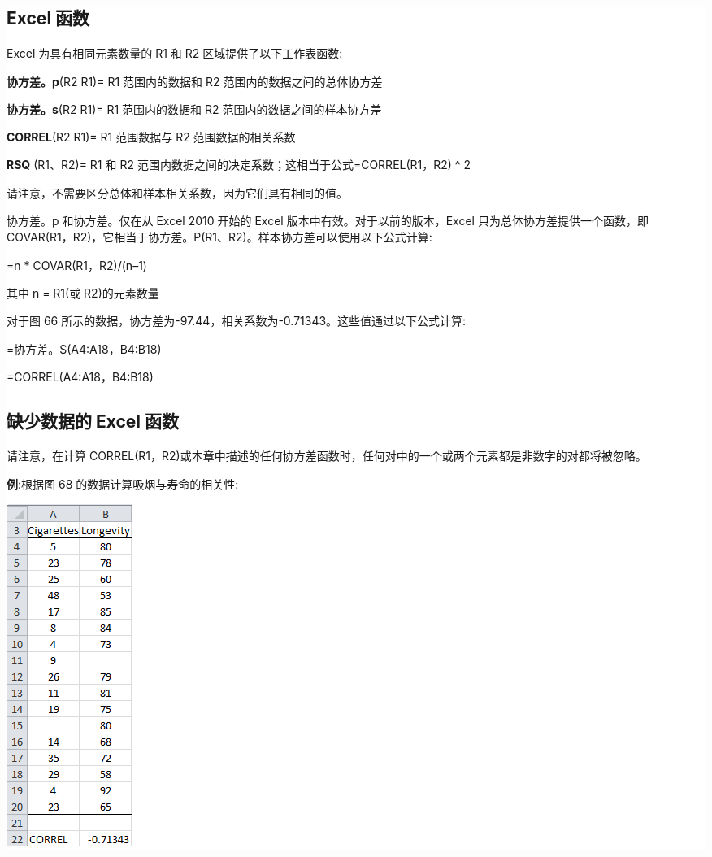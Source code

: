 ## Excel 函数

Excel 为具有相同元素数量的 R1 和 R2 区域提供了以下工作表函数:

**协方差。p**(R2 R1)= R1 范围内的数据和 R2 范围内的数据之间的总体协方差

**协方差。s**(R2 R1)= R1 范围内的数据和 R2 范围内的数据之间的样本协方差

**CORREL**(R2 R1)= R1 范围数据与 R2 范围数据的相关系数

**RSQ** (R1、R2)= R1 和 R2 范围内数据之间的决定系数；这相当于公式=CORREL(R1，R2) ^ 2

请注意，不需要区分总体和样本相关系数，因为它们具有相同的值。

协方差。p 和协方差。仅在从 Excel 2010 开始的 Excel 版本中有效。对于以前的版本，Excel 只为总体协方差提供一个函数，即 COVAR(R1，R2)，它相当于协方差。P(R1、R2)。样本协方差可以使用以下公式计算:

=n * COVAR(R1，R2)/(n–1)

其中 n = R1(或 R2)的元素数量

对于图 66 所示的数据，协方差为-97.44，相关系数为-0.71343。这些值通过以下公式计算:

=协方差。S(A4:A18，B4:B18)

=CORREL(A4:A18，B4:B18)

## 缺少数据的 Excel 函数

请注意，在计算 CORREL(R1，R2)或本章中描述的任何协方差函数时，任何对中的一个或两个元素都是非数字的对都将被忽略。

**例**:根据图 68 的数据计算吸烟与寿命的相关性:

![](img/image314.png)
